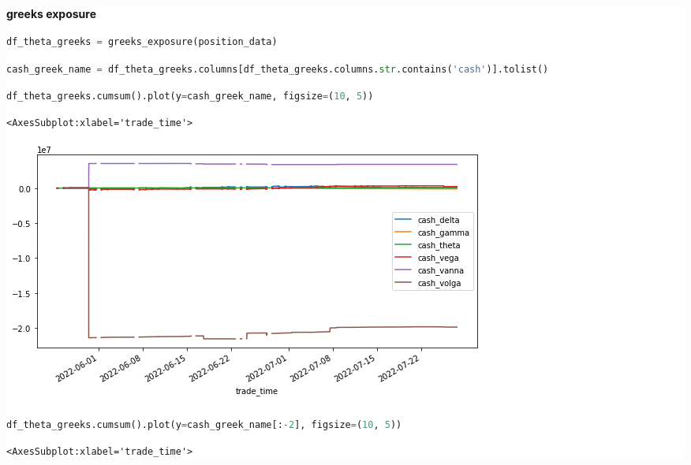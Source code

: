 

**greeks exposure**


```python
df_theta_greeks = greeks_exposure(position_data)
```


```python
cash_greek_name = df_theta_greeks.columns[df_theta_greeks.columns.str.contains('cash')].tolist()
```


```python
df_theta_greeks.cumsum().plot(y=cash_greek_name, figsize=(10, 5))
```




    <AxesSubplot:xlabel='trade_time'>




    
![png](output_91_1.png)
    



```python
df_theta_greeks.cumsum().plot(y=cash_greek_name[:-2], figsize=(10, 5))
```




    <AxesSubplot:xlabel='trade_time'>




    